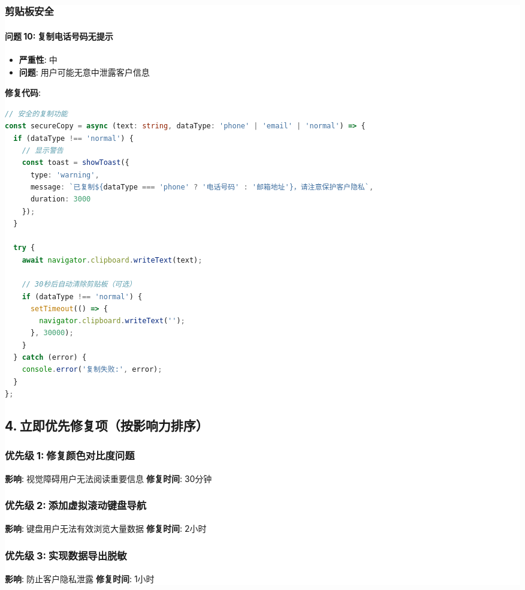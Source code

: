 ### 剪贴板安全

#### 问题 10: 复制电话号码无提示
- **严重性**: 中
- **问题**: 用户可能无意中泄露客户信息

**修复代码**:
```typescript
// 安全的复制功能
const secureCopy = async (text: string, dataType: 'phone' | 'email' | 'normal') => {
  if (dataType !== 'normal') {
    // 显示警告
    const toast = showToast({
      type: 'warning',
      message: `已复制${dataType === 'phone' ? '电话号码' : '邮箱地址'}，请注意保护客户隐私`,
      duration: 3000
    });
  }
  
  try {
    await navigator.clipboard.writeText(text);
    
    // 30秒后自动清除剪贴板（可选）
    if (dataType !== 'normal') {
      setTimeout(() => {
        navigator.clipboard.writeText('');
      }, 30000);
    }
  } catch (error) {
    console.error('复制失败:', error);
  }
};
```

## 4. 立即优先修复项（按影响力排序）

### 优先级 1: 修复颜色对比度问题
**影响**: 视觉障碍用户无法阅读重要信息
**修复时间**: 30分钟

### 优先级 2: 添加虚拟滚动键盘导航
**影响**: 键盘用户无法有效浏览大量数据
**修复时间**: 2小时

### 优先级 3: 实现数据导出脱敏
**影响**: 防止客户隐私泄露
**修复时间**: 1小时